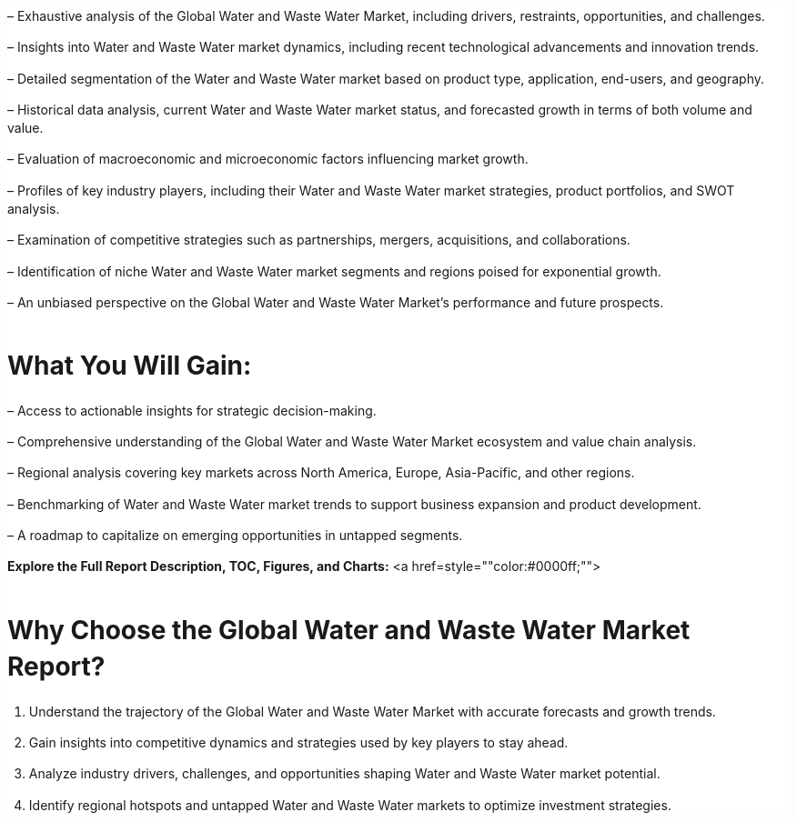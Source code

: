 – Exhaustive analysis of the Global Water and Waste Water Market, including drivers, restraints, opportunities, and challenges.

– Insights into Water and Waste Water market dynamics, including recent technological advancements and innovation trends.

– Detailed segmentation of the Water and Waste Water market based on product type, application, end-users, and geography.

– Historical data analysis, current Water and Waste Water market status, and forecasted growth in terms of both volume and value.

– Evaluation of macroeconomic and microeconomic factors influencing market growth.

– Profiles of key industry players, including their Water and Waste Water market strategies, product portfolios, and SWOT analysis.

– Examination of competitive strategies such as partnerships, mergers, acquisitions, and collaborations.

– Identification of niche Water and Waste Water market segments and regions poised for exponential growth.

– An unbiased perspective on the Global Water and Waste Water Market’s performance and future prospects.

# <strong>What You Will Gain:</strong>

– Access to actionable insights for strategic decision-making.

– Comprehensive understanding of the Global Water and Waste Water Market ecosystem and value chain analysis.

– Regional analysis covering key markets across North America, Europe, Asia-Pacific, and other regions.

– Benchmarking of Water and Waste Water market trends to support business expansion and product development.

– A roadmap to capitalize on emerging opportunities in untapped segments.

<strong>Explore the Full Report Description, TOC, Figures, and Charts:</strong>
<a href=style=""color:#0000ff;""></a>

# <strong>Why Choose the Global Water and Waste Water Market Report?</strong>

1. Understand the trajectory of the Global Water and Waste Water Market with accurate forecasts and growth trends.

2. Gain insights into competitive dynamics and strategies used by key players to stay ahead.

3. Analyze industry drivers, challenges, and opportunities shaping Water and Waste Water market potential.

4. Identify regional hotspots and untapped Water and Waste Water markets to optimize investment strategies.
